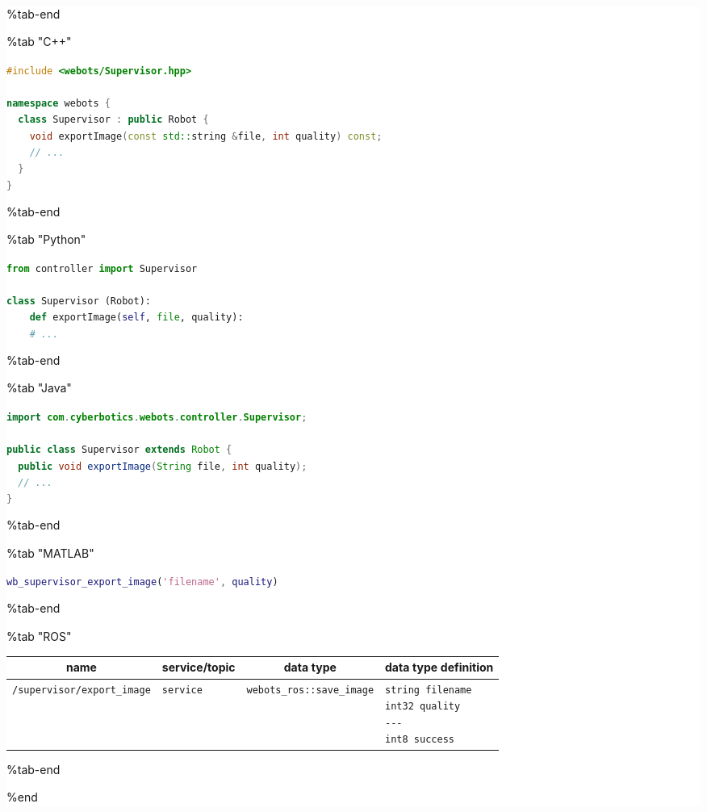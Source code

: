 %tab-end

%tab "C++"

```cpp
#include <webots/Supervisor.hpp>

namespace webots {
  class Supervisor : public Robot {
    void exportImage(const std::string &file, int quality) const;
    // ...
  }
}
```

%tab-end

%tab "Python"

```python
from controller import Supervisor

class Supervisor (Robot):
    def exportImage(self, file, quality):
    # ...
```

%tab-end

%tab "Java"

```java
import com.cyberbotics.webots.controller.Supervisor;

public class Supervisor extends Robot {
  public void exportImage(String file, int quality);
  // ...
}
```

%tab-end

%tab "MATLAB"

```MATLAB
wb_supervisor_export_image('filename', quality)
```

%tab-end

%tab "ROS"

| name | service/topic | data type | data type definition |
| --- | --- | --- | --- |
| `/supervisor/export_image` | `service` | `webots_ros::save_image` | `string filename`<br/>`int32 quality`<br/>`---`<br/>`int8 success` |

%tab-end

%end
